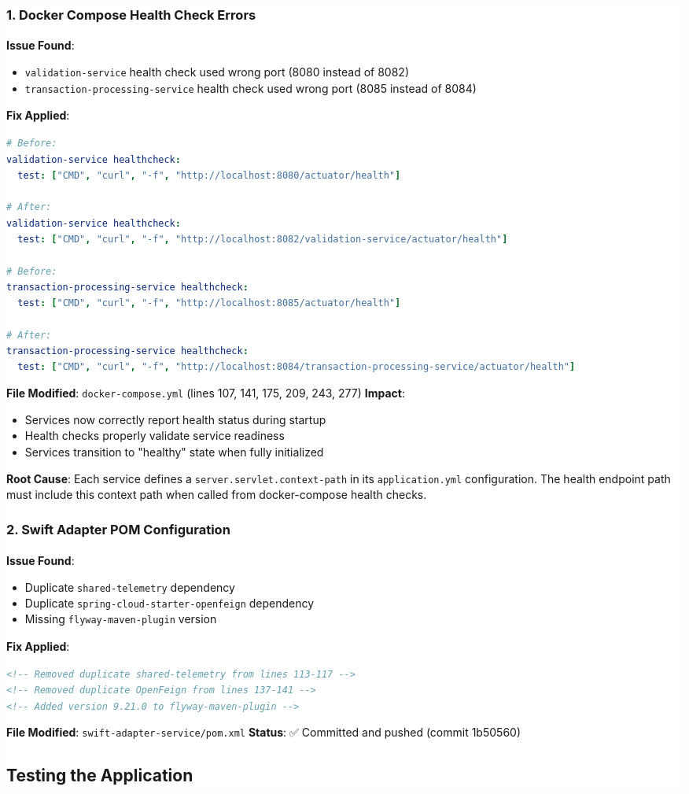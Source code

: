 ### 1. Docker Compose Health Check Errors

**Issue Found**: 
- `validation-service` health check used wrong port (8080 instead of 8082)
- `transaction-processing-service` health check used wrong port (8085 instead of 8084)

**Fix Applied**:
```yaml
# Before:
validation-service healthcheck:
  test: ["CMD", "curl", "-f", "http://localhost:8080/actuator/health"]

# After:
validation-service healthcheck:
  test: ["CMD", "curl", "-f", "http://localhost:8082/validation-service/actuator/health"]

# Before:
transaction-processing-service healthcheck:
  test: ["CMD", "curl", "-f", "http://localhost:8085/actuator/health"]

# After:
transaction-processing-service healthcheck:
  test: ["CMD", "curl", "-f", "http://localhost:8084/transaction-processing-service/actuator/health"]
```

**File Modified**: `docker-compose.yml` (lines 107, 141, 175, 209, 243, 277)
**Impact**: 
- Services now correctly report health status during startup
- Health checks properly validate service readiness
- Services transition to "healthy" state when fully initialized

**Root Cause**: Each service defines a `server.servlet.context-path` in its `application.yml` configuration. The health endpoint path must include this context path when called from docker-compose health checks.

### 2. Swift Adapter POM Configuration

**Issue Found**:
- Duplicate `shared-telemetry` dependency
- Duplicate `spring-cloud-starter-openfeign` dependency  
- Missing `flyway-maven-plugin` version

**Fix Applied**:
```xml
<!-- Removed duplicate shared-telemetry from lines 113-117 -->
<!-- Removed duplicate OpenFeign from lines 137-141 -->
<!-- Added version 9.21.0 to flyway-maven-plugin -->
```

**File Modified**: `swift-adapter-service/pom.xml`
**Status**: ✅ Committed and pushed (commit 1b50560)

## Testing the Application
